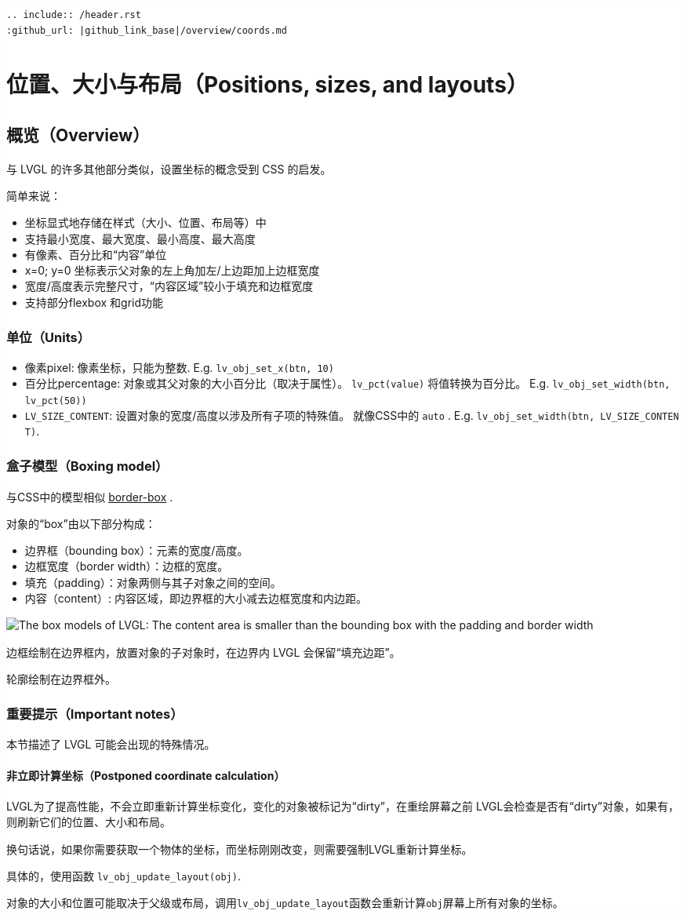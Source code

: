 ```eval_rst
.. include:: /header.rst 
:github_url: |github_link_base|/overview/coords.md
```
# 位置、大小与布局（Positions, sizes, and layouts）

## 概览（Overview）

与 LVGL 的许多其他部分类似，设置坐标的概念受到 CSS 的启发。

简单来说：
- 坐标显式地存储在样式（大小、位置、布局等）中
- 支持最小宽度、最大宽度、最小高度、最大高度
- 有像素、百分比和“内容”单位
- x=0; y=0 坐标表示父对象的左上角加左/上边距加上边框宽度
- 宽度/高度表示完整尺寸，“内容区域”较小于填充和边框宽度
- 支持部分flexbox 和grid功能
 
###  单位（Units）
- 像素pixel: 像素坐标，只能为整数. E.g. `lv_obj_set_x(btn, 10)`
- 百分比percentage: 对象或其父对象的大小百分比（取决于属性）。 `lv_pct(value)` 将值转换为百分比。 E.g. `lv_obj_set_width(btn, lv_pct(50))`
- `LV_SIZE_CONTENT`: 设置对象的宽度/高度以涉及所有子项的特殊值。 就像CSS中的 `auto` . E.g. `lv_obj_set_width(btn, LV_SIZE_CONTENT)`.

### 盒子模型（Boxing model）
与CSS中的模型相似 [border-box](https://developer.mozilla.org/en-US/docs/Web/CSS/box-sizing) .

对象的“box”由以下部分构成：
- 边界框（bounding box）：元素的宽度/高度。
- 边框宽度（border width）：边框的宽度。
- 填充（padding）：对象两侧与其子对象之间的空间。
- 内容（content）: 内容区域，即边界框的大小减去边框宽度和内边距。

![The box models of LVGL: The content area is smaller than the bounding box with the padding and border width](/misc/boxmodel.png)

边框绘制在边界框内，放置对象的子对象时，在边界内 LVGL 会保留“填充边距”。

轮廓绘制在边界框外。

### 重要提示（Important notes）
本节描述了 LVGL 可能会出现的特殊情况。

#### 非立即计算坐标（Postponed coordinate calculation）

LVGL为了提高性能，不会立即重新计算坐标变化，变化的对象被标记为“dirty”，在重绘屏幕之前 LVGL会检查是否有“dirty”对象，如果有，则刷新它们的位置、大小和布局。

换句话说，如果你需要获取一个物体的坐标，而坐标刚刚改变，则需要强制LVGL重新计算坐标。

具体的，使用函数 `lv_obj_update_layout(obj)`.

对象的大小和位置可能取决于父级或布局，调用`lv_obj_update_layout`函数会重新计算`obj`屏幕上所有对象的坐标。
